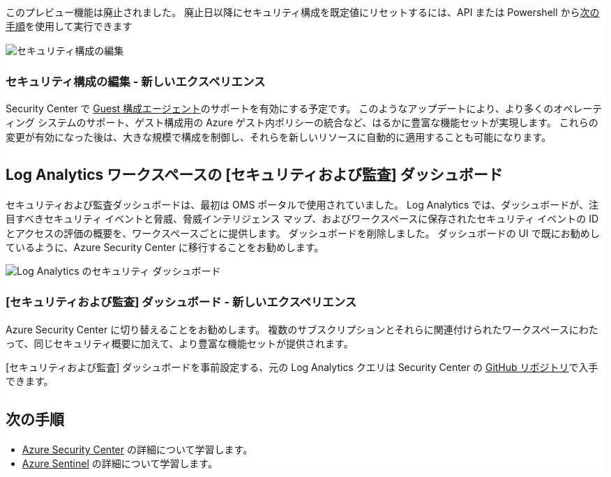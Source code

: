 このプレビュー機能は廃止されました。 廃止日以降にセキュリティ構成を既定値にリセットするには、API または Powershell から[次の手順](https://github.com/Azure/Azure-Security-Center/tree/master/Powershell%20samples/Reset%20security%20configurations%20customization)を使用して実行できます

![セキュリティ構成の編集][17]

### <a name="edit-security-configurations---the-new-experience"></a>セキュリティ構成の編集 - 新しいエクスペリエンス

Security Center で [Guest 構成エージェント](https://docs.microsoft.com/azure/governance/policy/concepts/guest-configuration)のサポートを有効にする予定です。 このようなアップデートにより、より多くのオペレーティング システムのサポート、ゲスト構成用の Azure ゲスト内ポリシーの統合など、はるかに豊富な機能セットが実現します。 これらの変更が有効になった後は、大きな規模で構成を制御し、それらを新しいリソースに自動的に適用することも可能になります。

## Log Analytics ワークスペースの [セキュリティおよび監査] ダッシュボード<a name="menu_securityomsdashboard"></a>

セキュリティおよび監査ダッシュボードは、最初は OMS ポータルで使用されていました。 Log Analytics では、ダッシュボードが、注目すべきセキュリティ イベントと脅威、脅威インテリジェンス マップ、およびワークスペースに保存されたセキュリティ イベントの ID とアクセスの評価の概要を、ワークスペースごとに提供します。 ダッシュボードを削除しました。 ダッシュボードの UI で既にお勧めしているように、Azure Security Center に移行することをお勧めします。

![Log Analytics のセキュリティ ダッシュボード][18]

### <a name="security-and-audit-dashboard---the-new-experience"></a>[セキュリティおよび監査] ダッシュボード - 新しいエクスペリエンス

Azure Security Center に切り替えることをお勧めします。 複数のサブスクリプションとそれらに関連付けられたワークスペースにわたって、同じセキュリティ概要に加えて、より豊富な機能セットが提供されます。

[セキュリティおよび監査] ダッシュボードを事前設定する、元の Log Analytics クエリは Security Center の [GitHub リポジトリ](https://github.com/Azure/Azure-Security-Center/tree/master/Legacy%20Log%20Analytics%20dashboards)で入手できます。

## <a name="next-steps"></a>次の手順

- [Azure Security Center](https://docs.microsoft.com/azure/security-center/) の詳細について学習します。
- [Azure Sentinel](https://docs.microsoft.com/azure/sentinel) の詳細について学習します。


[1]: ./media/security-center-features-retirement-july2019/asc_events_dashboard.png
[2]: ./media/security-center-features-retirement-july2019/asc_events_dashboard_inner.png
[3]: ./media/security-center-features-retirement-july2019/workspace_saved_searches.png

[4]: ./media/security-center-features-retirement-july2019/asc_search.png
[5]: ./media/security-center-features-retirement-july2019/workspace_logs.png

[6]: ./media/security-center-features-retirement-july2019/asc_identity.png
[7]: ./media/security-center-features-retirement-july2019/asc_identity_workspace_selection.png
[8]: ./media/security-center-features-retirement-july2019/loganalytics_dashboard_identity.png
[9]: ./media/security-center-features-retirement-july2019/asc_identity_nobuttonhighlight.png

[10]: ./media/security-center-features-retirement-july2019/asc_security_alerts_map.png
[11]: ./media/security-center-features-retirement-july2019/asc_threat_intellignece_dashboard.png
[12]: ./media/security-center-features-retirement-july2019/loganalytics_security_alerts_map.png

[13]: ./media/security-center-features-retirement-july2019/asc_custom_alerts.png

[14]: ./media/security-center-features-retirement-july2019/asc-security-incident.png
[15]: ./media/security-center-features-retirement-july2019/loganalytics_investigation_dashboard.png

[16]: ./media/security-center-features-retirement-july2019/asc_security_solutions.png

[17]: ./media/security-center-features-retirement-july2019/asc_edit_security_configurations.png

[18]: ./media/security-center-features-retirement-july2019/loganalytics_security_dashboard.png
